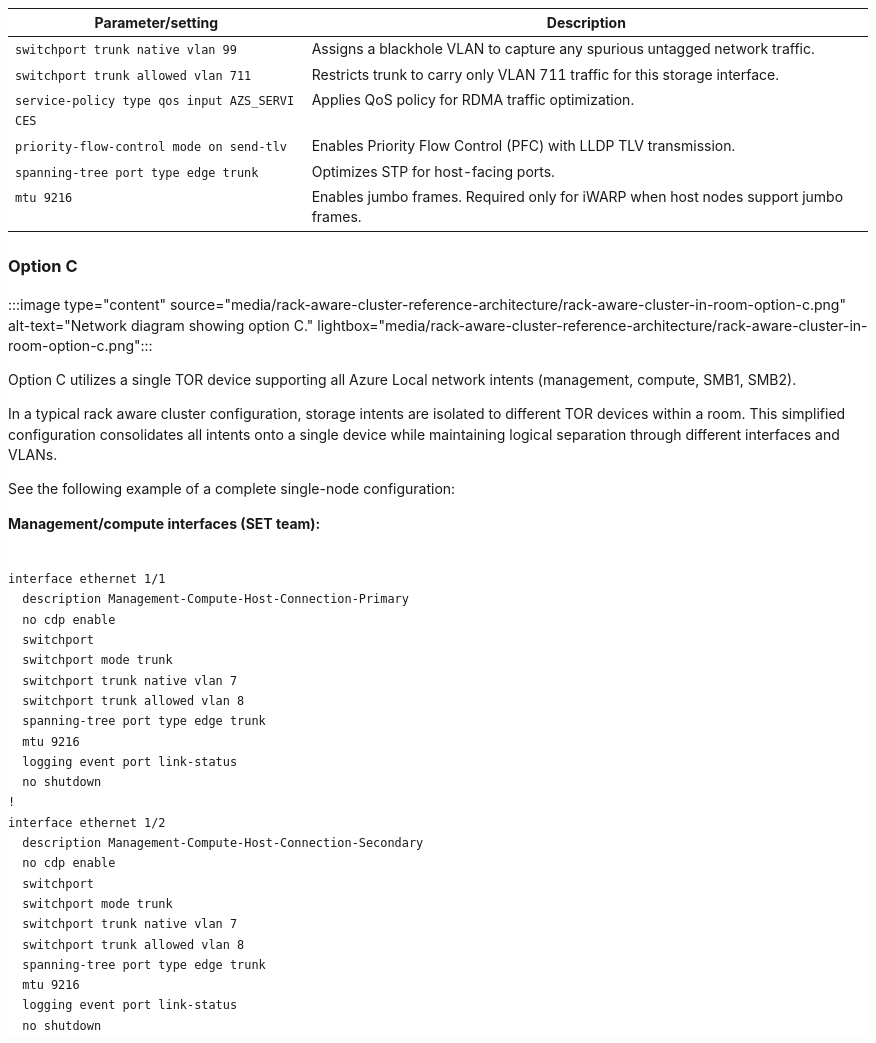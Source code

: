 |Parameter/setting  | Description  |
|---------|---------|
| `switchport trunk native vlan 99` | Assigns a blackhole VLAN to capture any spurious untagged network traffic. |
| `switchport trunk allowed vlan 711` | Restricts trunk to carry only VLAN 711 traffic for this storage interface. |
| `service-policy type qos input AZS_SERVICES` | Applies QoS policy for RDMA traffic optimization. |
| `priority-flow-control mode on send-tlv` | Enables Priority Flow Control (PFC) with LLDP TLV transmission. |
| `spanning-tree port type edge trunk` | Optimizes STP for host-facing ports. |
| `mtu 9216` | Enables jumbo frames. Required only for iWARP when host nodes support jumbo frames. |


### Option C

:::image type="content" source="media/rack-aware-cluster-reference-architecture/rack-aware-cluster-in-room-option-c.png" alt-text="Network diagram showing option C." lightbox="media/rack-aware-cluster-reference-architecture/rack-aware-cluster-in-room-option-c.png":::

Option C utilizes a single TOR device supporting all Azure Local network intents (management, compute, SMB1, SMB2).

In a typical rack aware cluster configuration, storage intents are isolated to different TOR devices within a room. This simplified configuration consolidates all intents onto a single device while maintaining logical separation through different interfaces and VLANs.

See the following example of a complete single-node configuration:

**Management/compute interfaces (SET team):**

```console

interface ethernet 1/1
  description Management-Compute-Host-Connection-Primary
  no cdp enable
  switchport
  switchport mode trunk
  switchport trunk native vlan 7
  switchport trunk allowed vlan 8
  spanning-tree port type edge trunk
  mtu 9216
  logging event port link-status
  no shutdown
!
interface ethernet 1/2
  description Management-Compute-Host-Connection-Secondary
  no cdp enable
  switchport
  switchport mode trunk
  switchport trunk native vlan 7
  switchport trunk allowed vlan 8
  spanning-tree port type edge trunk
  mtu 9216
  logging event port link-status
  no shutdown
```
